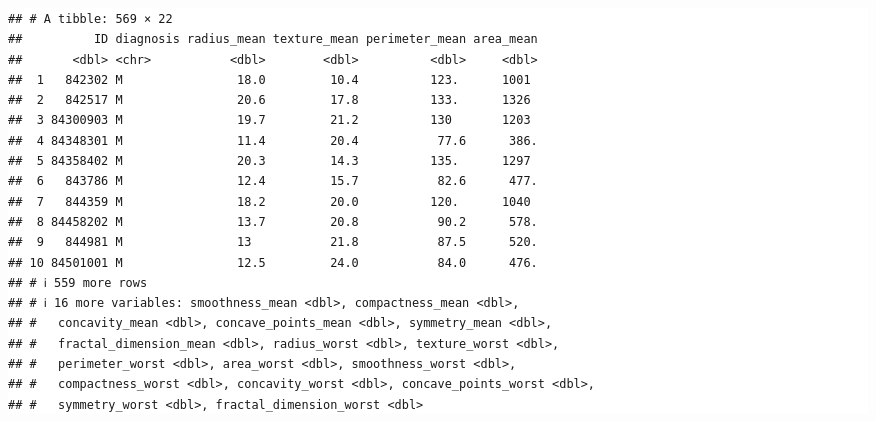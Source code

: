     ## # A tibble: 569 × 22
    ##          ID diagnosis radius_mean texture_mean perimeter_mean area_mean
    ##       <dbl> <chr>           <dbl>        <dbl>          <dbl>     <dbl>
    ##  1   842302 M                18.0         10.4          123.      1001 
    ##  2   842517 M                20.6         17.8          133.      1326 
    ##  3 84300903 M                19.7         21.2          130       1203 
    ##  4 84348301 M                11.4         20.4           77.6      386.
    ##  5 84358402 M                20.3         14.3          135.      1297 
    ##  6   843786 M                12.4         15.7           82.6      477.
    ##  7   844359 M                18.2         20.0          120.      1040 
    ##  8 84458202 M                13.7         20.8           90.2      578.
    ##  9   844981 M                13           21.8           87.5      520.
    ## 10 84501001 M                12.5         24.0           84.0      476.
    ## # ℹ 559 more rows
    ## # ℹ 16 more variables: smoothness_mean <dbl>, compactness_mean <dbl>,
    ## #   concavity_mean <dbl>, concave_points_mean <dbl>, symmetry_mean <dbl>,
    ## #   fractal_dimension_mean <dbl>, radius_worst <dbl>, texture_worst <dbl>,
    ## #   perimeter_worst <dbl>, area_worst <dbl>, smoothness_worst <dbl>,
    ## #   compactness_worst <dbl>, concavity_worst <dbl>, concave_points_worst <dbl>,
    ## #   symmetry_worst <dbl>, fractal_dimension_worst <dbl>
